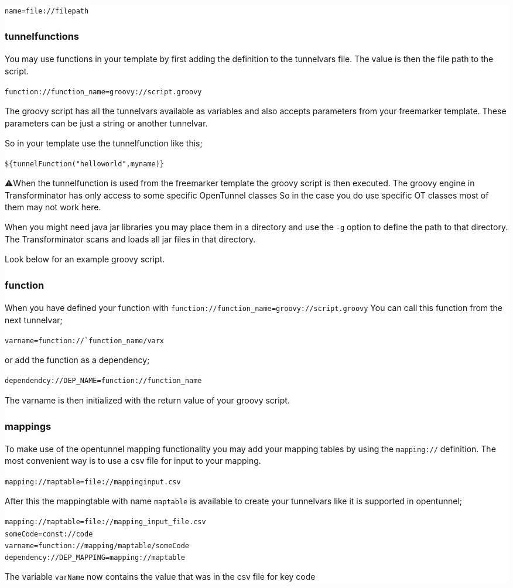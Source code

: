 ``name=file://filepath``

### tunnelfunctions

You may use functions in your template by first adding the definition to the tunnelvars file.
The value is then the file path to the script.

``function://function_name=groovy://script.groovy``

The groovy script has all the tunnelvars available as variables 
and also accepts parameters from your freemarker template. 
These parameters can be just a string or another tunnelvar.

So in your template use the tunnelfunction like this;

``${tunnelFunction("helloworld",myname)}``

⚠️When the tunnelfunction is used from the freemarker template the groovy script is then executed. The groovy engine in Transforminator has only access to some specific OpenTunnel classes
So in the case you do use specific OT classes most of them may not work here.

When you might need java jar libraries you may place them in a directory and use the `-g` option to define the path to that directory. The Transforminator scans and loads all jar files in that directory.

Look below for an example groovy script.

### function

When you have defined your function with ``function://function_name=groovy://script.groovy`` You can call this function
from the next tunnelvar;

``varname=function://`function_name/varx``

or add the function as a dependency;

``dependendcy://DEP_NAME=function://function_name``

The varname is then initialized with the return value of your groovy script.

### mappings

To make use of the opentunnel mapping functionality you may add your mapping tables by using the `mapping://` definition.
The most convenient way is to use a csv file for input to your mapping.

``mapping://maptable=file://mappinginput.csv``

After this the mappingtable with name `maptable` is available to create your tunnelvars like it is supported in opentunnel;

```properties
mapping://maptable=file://mapping_input_file.csv
someCode=const://code
varname=function://mapping/maptable/someCode
dependency://DEP_MAPPING=mapping://maptable
```
The variable `varName` now contains the value that was in the csv file for key code
